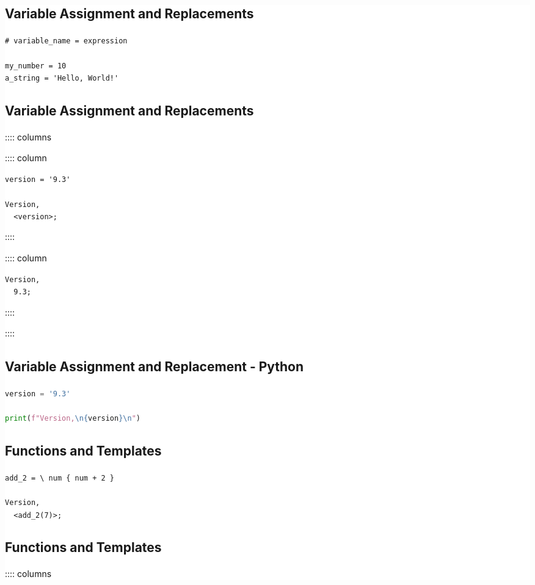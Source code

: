 ## Variable Assignment and Replacements

```neobem
# variable_name = expression

my_number = 10
a_string = 'Hello, World!'
```

## Variable Assignment and Replacements


:::: columns

:::: column

```neobem
version = '9.3'

Version,
  <version>;
```
::::

:::: column

```neobem
Version,
  9.3;
```

::::

::::

## Variable Assignment and Replacement - Python

```python
version = '9.3'

print(f"Version,\n{version}\n")
```

## Functions and Templates

```neobem
add_2 = \ num { num + 2 }

Version,
  <add_2(7)>;
```

## Functions and Templates

:::: columns
